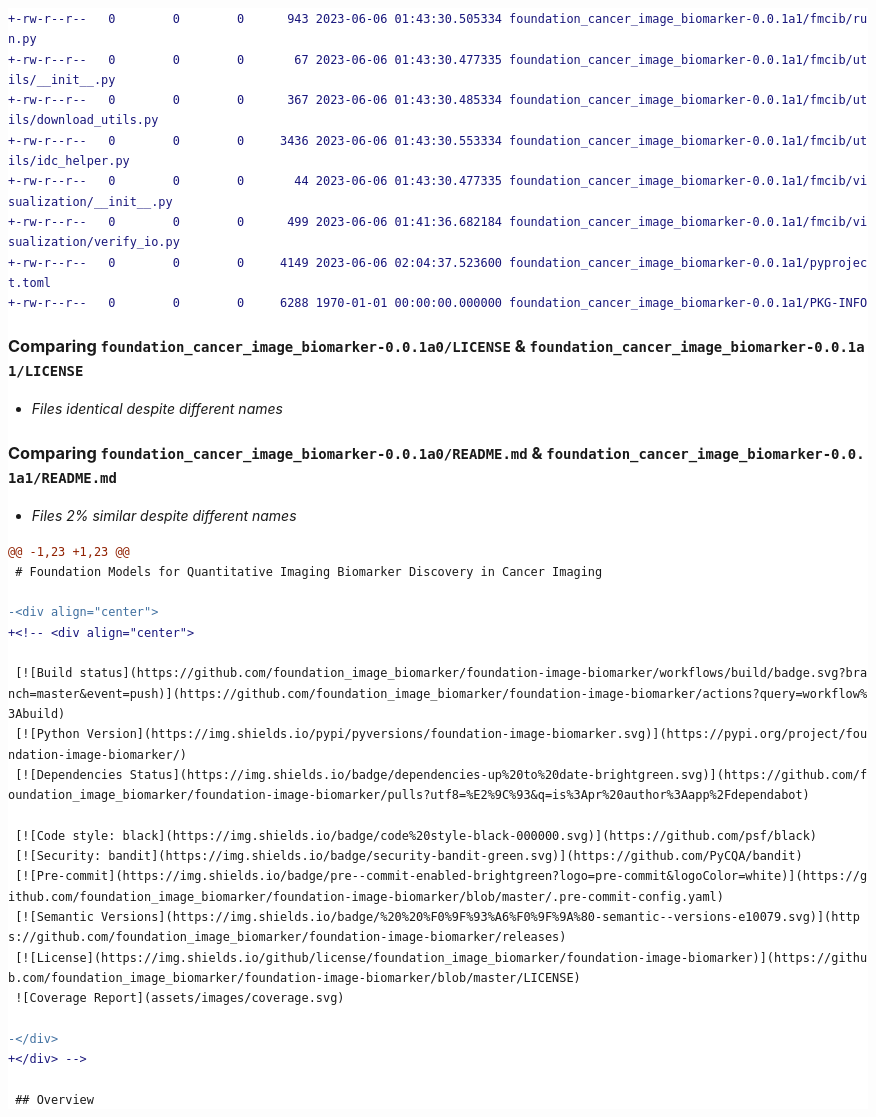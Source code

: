 ```diff
+-rw-r--r--   0        0        0      943 2023-06-06 01:43:30.505334 foundation_cancer_image_biomarker-0.0.1a1/fmcib/run.py
+-rw-r--r--   0        0        0       67 2023-06-06 01:43:30.477335 foundation_cancer_image_biomarker-0.0.1a1/fmcib/utils/__init__.py
+-rw-r--r--   0        0        0      367 2023-06-06 01:43:30.485334 foundation_cancer_image_biomarker-0.0.1a1/fmcib/utils/download_utils.py
+-rw-r--r--   0        0        0     3436 2023-06-06 01:43:30.553334 foundation_cancer_image_biomarker-0.0.1a1/fmcib/utils/idc_helper.py
+-rw-r--r--   0        0        0       44 2023-06-06 01:43:30.477335 foundation_cancer_image_biomarker-0.0.1a1/fmcib/visualization/__init__.py
+-rw-r--r--   0        0        0      499 2023-06-06 01:41:36.682184 foundation_cancer_image_biomarker-0.0.1a1/fmcib/visualization/verify_io.py
+-rw-r--r--   0        0        0     4149 2023-06-06 02:04:37.523600 foundation_cancer_image_biomarker-0.0.1a1/pyproject.toml
+-rw-r--r--   0        0        0     6288 1970-01-01 00:00:00.000000 foundation_cancer_image_biomarker-0.0.1a1/PKG-INFO
```

### Comparing `foundation_cancer_image_biomarker-0.0.1a0/LICENSE` & `foundation_cancer_image_biomarker-0.0.1a1/LICENSE`

 * *Files identical despite different names*

### Comparing `foundation_cancer_image_biomarker-0.0.1a0/README.md` & `foundation_cancer_image_biomarker-0.0.1a1/README.md`

 * *Files 2% similar despite different names*

```diff
@@ -1,23 +1,23 @@
 # Foundation Models for Quantitative Imaging Biomarker Discovery in Cancer Imaging
 
-<div align="center">
+<!-- <div align="center">
 
 [![Build status](https://github.com/foundation_image_biomarker/foundation-image-biomarker/workflows/build/badge.svg?branch=master&event=push)](https://github.com/foundation_image_biomarker/foundation-image-biomarker/actions?query=workflow%3Abuild)
 [![Python Version](https://img.shields.io/pypi/pyversions/foundation-image-biomarker.svg)](https://pypi.org/project/foundation-image-biomarker/)
 [![Dependencies Status](https://img.shields.io/badge/dependencies-up%20to%20date-brightgreen.svg)](https://github.com/foundation_image_biomarker/foundation-image-biomarker/pulls?utf8=%E2%9C%93&q=is%3Apr%20author%3Aapp%2Fdependabot)
 
 [![Code style: black](https://img.shields.io/badge/code%20style-black-000000.svg)](https://github.com/psf/black)
 [![Security: bandit](https://img.shields.io/badge/security-bandit-green.svg)](https://github.com/PyCQA/bandit)
 [![Pre-commit](https://img.shields.io/badge/pre--commit-enabled-brightgreen?logo=pre-commit&logoColor=white)](https://github.com/foundation_image_biomarker/foundation-image-biomarker/blob/master/.pre-commit-config.yaml)
 [![Semantic Versions](https://img.shields.io/badge/%20%20%F0%9F%93%A6%F0%9F%9A%80-semantic--versions-e10079.svg)](https://github.com/foundation_image_biomarker/foundation-image-biomarker/releases)
 [![License](https://img.shields.io/github/license/foundation_image_biomarker/foundation-image-biomarker)](https://github.com/foundation_image_biomarker/foundation-image-biomarker/blob/master/LICENSE)
 ![Coverage Report](assets/images/coverage.svg)
 
-</div>
+</div> -->
 
 ## Overview
```